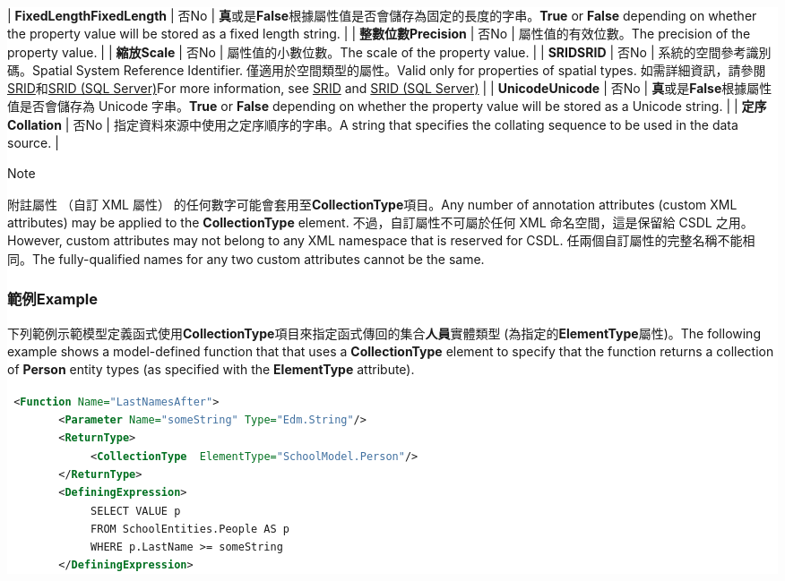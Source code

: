 | <span data-ttu-id="e0bcc-204">**FixedLength**</span><span class="sxs-lookup"><span data-stu-id="e0bcc-204">**FixedLength**</span></span>                                                         | <span data-ttu-id="e0bcc-205">否</span><span class="sxs-lookup"><span data-stu-id="e0bcc-205">No</span></span>          | <span data-ttu-id="e0bcc-206">**真**或是**False**根據屬性值是否會儲存為固定的長度的字串。</span><span class="sxs-lookup"><span data-stu-id="e0bcc-206">**True** or **False** depending on whether the property value will be stored as a fixed length string.</span></span>                                                                                                                           |
| <span data-ttu-id="e0bcc-207">**整數位數**</span><span class="sxs-lookup"><span data-stu-id="e0bcc-207">**Precision**</span></span>                                                           | <span data-ttu-id="e0bcc-208">否</span><span class="sxs-lookup"><span data-stu-id="e0bcc-208">No</span></span>          | <span data-ttu-id="e0bcc-209">屬性值的有效位數。</span><span class="sxs-lookup"><span data-stu-id="e0bcc-209">The precision of the property value.</span></span>                                                                                                                                                                                             |
| <span data-ttu-id="e0bcc-210">**縮放**</span><span class="sxs-lookup"><span data-stu-id="e0bcc-210">**Scale**</span></span>                                                               | <span data-ttu-id="e0bcc-211">否</span><span class="sxs-lookup"><span data-stu-id="e0bcc-211">No</span></span>          | <span data-ttu-id="e0bcc-212">屬性值的小數位數。</span><span class="sxs-lookup"><span data-stu-id="e0bcc-212">The scale of the property value.</span></span>                                                                                                                                                                                                 |
| <span data-ttu-id="e0bcc-213">**SRID**</span><span class="sxs-lookup"><span data-stu-id="e0bcc-213">**SRID**</span></span>                                                                | <span data-ttu-id="e0bcc-214">否</span><span class="sxs-lookup"><span data-stu-id="e0bcc-214">No</span></span>          | <span data-ttu-id="e0bcc-215">系統的空間參考識別碼。</span><span class="sxs-lookup"><span data-stu-id="e0bcc-215">Spatial System Reference Identifier.</span></span> <span data-ttu-id="e0bcc-216">僅適用於空間類型的屬性。</span><span class="sxs-lookup"><span data-stu-id="e0bcc-216">Valid only for properties of spatial types.</span></span>   <span data-ttu-id="e0bcc-217">如需詳細資訊，請參閱 [SRID](http://en.wikipedia.org/wiki/SRID)和[SRID (SQL Server)](https://msdn.microsoft.com/library/bb964707.aspx)</span><span class="sxs-lookup"><span data-stu-id="e0bcc-217">For more information, see [SRID](http://en.wikipedia.org/wiki/SRID) and [SRID (SQL Server)](https://msdn.microsoft.com/library/bb964707.aspx)</span></span> |
| <span data-ttu-id="e0bcc-218">**Unicode**</span><span class="sxs-lookup"><span data-stu-id="e0bcc-218">**Unicode**</span></span>                                                             | <span data-ttu-id="e0bcc-219">否</span><span class="sxs-lookup"><span data-stu-id="e0bcc-219">No</span></span>          | <span data-ttu-id="e0bcc-220">**真**或是**False**根據屬性值是否會儲存為 Unicode 字串。</span><span class="sxs-lookup"><span data-stu-id="e0bcc-220">**True** or **False** depending on whether the property value will be stored as a Unicode string.</span></span>                                                                                                                                |
| <span data-ttu-id="e0bcc-221">**定序**</span><span class="sxs-lookup"><span data-stu-id="e0bcc-221">**Collation**</span></span>                                                           | <span data-ttu-id="e0bcc-222">否</span><span class="sxs-lookup"><span data-stu-id="e0bcc-222">No</span></span>          | <span data-ttu-id="e0bcc-223">指定資料來源中使用之定序順序的字串。</span><span class="sxs-lookup"><span data-stu-id="e0bcc-223">A string that specifies the collating sequence to be used in the data source.</span></span>                                                                                                                                                    |

 

> [!NOTE]
> <span data-ttu-id="e0bcc-224">附註屬性 （自訂 XML 屬性） 的任何數字可能會套用至**CollectionType**項目。</span><span class="sxs-lookup"><span data-stu-id="e0bcc-224">Any number of annotation attributes (custom XML attributes) may be applied to the **CollectionType** element.</span></span> <span data-ttu-id="e0bcc-225">不過，自訂屬性不可屬於任何 XML 命名空間，這是保留給 CSDL 之用。</span><span class="sxs-lookup"><span data-stu-id="e0bcc-225">However, custom attributes may not belong to any XML namespace that is reserved for CSDL.</span></span> <span data-ttu-id="e0bcc-226">任兩個自訂屬性的完整名稱不能相同。</span><span class="sxs-lookup"><span data-stu-id="e0bcc-226">The fully-qualified names for any two custom attributes cannot be the same.</span></span>

 

### <a name="example"></a><span data-ttu-id="e0bcc-227">範例</span><span class="sxs-lookup"><span data-stu-id="e0bcc-227">Example</span></span>

<span data-ttu-id="e0bcc-228">下列範例示範模型定義函式使用**CollectionType**項目來指定函式傳回的集合**人員**實體類型 (為指定的**ElementType**屬性)。</span><span class="sxs-lookup"><span data-stu-id="e0bcc-228">The following example shows a model-defined function that that uses a **CollectionType** element to specify that the function returns a collection of **Person** entity types (as specified with the **ElementType** attribute).</span></span>

``` xml
 <Function Name="LastNamesAfter">
        <Parameter Name="someString" Type="Edm.String"/>
        <ReturnType>
             <CollectionType  ElementType="SchoolModel.Person"/>
        </ReturnType>
        <DefiningExpression>
             SELECT VALUE p
             FROM SchoolEntities.People AS p
             WHERE p.LastName >= someString
        </DefiningExpression>
```